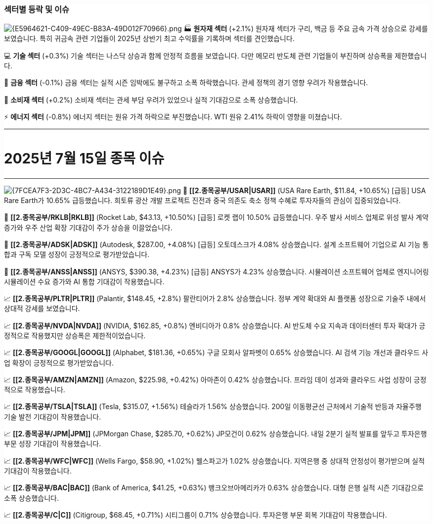 
### 섹터별 등락 및 이슈
![{E5964621-C409-49EC-B83A-49D012F70966}.png](/img/user/attachments/%7BE5964621-C409-49EC-B83A-49D012F70966%7D.png)
🏭 **원자재 섹터** (+2.1%) 원자재 섹터가 구리, 백금 등 주요 금속 가격 상승으로 강세를 보였습니다. 특히 귀금속 관련 기업들이 2025년 상반기 최고 수익률을 기록하며 섹터를 견인했습니다.

💻 **기술 섹터** (+0.3%) 기술 섹터는 나스닥 상승과 함께 안정적 흐름을 보였습니다. 다만 메모리 반도체 관련 기업들이 부진하며 상승폭을 제한했습니다.

🏦 **금융 섹터** (-0.1%) 금융 섹터는 실적 시즌 임박에도 불구하고 소폭 하락했습니다. 관세 정책의 경기 영향 우려가 작용했습니다.

🛒 **소비재 섹터** (+0.2%) 소비재 섹터는 관세 부담 우려가 있었으나 실적 기대감으로 소폭 상승했습니다.

⚡ **에너지 섹터** (-0.8%) 에너지 섹터는 원유 가격 하락으로 부진했습니다. WTI 원유 2.41% 하락이 영향을 미쳤습니다.

-------- 
# 2025년 7월 15일 종목 이슈

--- 
![{7FCEA7F3-2D3C-4BC7-A434-3122189D1E49}.png](/img/user/attachments/%7B7FCEA7F3-2D3C-4BC7-A434-3122189D1E49%7D.png)
🚀 **[[2.종목공부/USAR\|USAR]]** (USA Rare Earth, $11.84, +10.65%) [급등] USA Rare Earth가 10.65% 급등했습니다. 희토류 광산 개발 프로젝트 진전과 중국 의존도 축소 정책 수혜로 투자자들의 관심이 집중되었습니다.

🚀 **[[2.종목공부/RKLB\|RKLB]]** (Rocket Lab, $43.13, +10.50%) [급등] 로켓 랩이 10.50% 급등했습니다. 우주 발사 서비스 업체로 위성 발사 계약 증가와 우주 산업 확장 기대감이 주가 상승을 이끌었습니다.

🚀 **[[2.종목공부/ADSK\|ADSK]]** (Autodesk, $287.00, +4.08%) [급등] 오토데스크가 4.08% 상승했습니다. 설계 소프트웨어 기업으로 AI 기능 통합과 구독 모델 성장이 긍정적으로 평가받았습니다.

🚀 **[[2.종목공부/ANSS\|ANSS]]** (ANSYS, $390.38, +4.23%) [급등] ANSYS가 4.23% 상승했습니다. 시뮬레이션 소프트웨어 업체로 엔지니어링 시뮬레이션 수요 증가와 AI 통합 기대감이 작용했습니다.

📈 **[[2.종목공부/PLTR\|PLTR]]** (Palantir, $148.45, +2.8%) 팔란티어가 2.8% 상승했습니다. 정부 계약 확대와 AI 플랫폼 성장으로 기술주 내에서 상대적 강세를 보였습니다.

📈 **[[2.종목공부/NVDA\|NVDA]]** (NVIDIA, $162.85, +0.8%) 엔비디아가 0.8% 상승했습니다. AI 반도체 수요 지속과 데이터센터 투자 확대가 긍정적으로 작용했지만 상승폭은 제한적이었습니다.

📈 **[[2.종목공부/GOOGL\|GOOGL]]** (Alphabet, $181.36, +0.65%) 구글 모회사 알파벳이 0.65% 상승했습니다. AI 검색 기능 개선과 클라우드 사업 확장이 긍정적으로 평가받았습니다.

📈 **[[2.종목공부/AMZN\|AMZN]]** (Amazon, $225.98, +0.42%) 아마존이 0.42% 상승했습니다. 프라임 데이 성과와 클라우드 사업 성장이 긍정적으로 작용했습니다.

📈 **[[2.종목공부/TSLA\|TSLA]]** (Tesla, $315.07, +1.56%) 테슬라가 1.56% 상승했습니다. 200일 이동평균선 근처에서 기술적 반등과 자율주행 기술 발전 기대감이 작용했습니다.

📈 **[[2.종목공부/JPM\|JPM]]** (JPMorgan Chase, $285.70, +0.62%) JP모건이 0.62% 상승했습니다. 내일 2분기 실적 발표를 앞두고 투자은행 부문 성장 기대감이 작용했습니다.

📈 **[[2.종목공부/WFC\|WFC]]** (Wells Fargo, $58.90, +1.02%) 웰스파고가 1.02% 상승했습니다. 지역은행 중 상대적 안정성이 평가받으며 실적 기대감이 작용했습니다.

📈 **[[2.종목공부/BAC\|BAC]]** (Bank of America, $41.25, +0.63%) 뱅크오브아메리카가 0.63% 상승했습니다. 대형 은행 실적 시즌 기대감으로 소폭 상승했습니다.

📈 **[[2.종목공부/C\|C]]** (Citigroup, $68.45, +0.71%) 시티그룹이 0.71% 상승했습니다. 투자은행 부문 회복 기대감이 작용했습니다.
